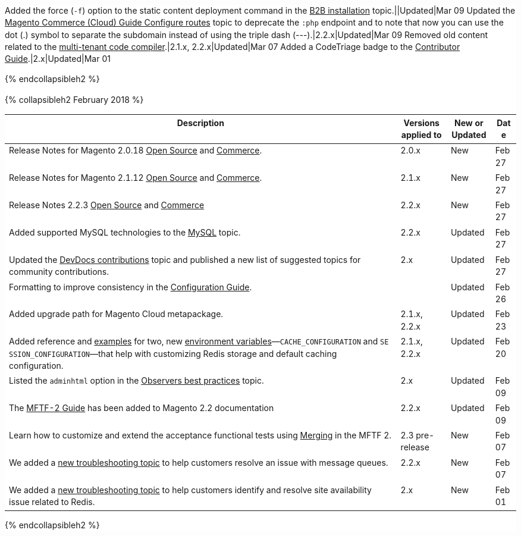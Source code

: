 Added the force (`-f`) option to the static content deployment command in the [B2B installation](http://devdocs.magento.com/guides/v2.2/comp-mgr/install-extensions/b2b-installation.html) topic.||Updated|Mar 09
Updated the [Magento Commerce (Cloud) Guide Configure routes](http://devdocs.magento.com/guides/v2.2/cloud/project/project-conf-files_routes.html) topic to deprecate the `:php` endpoint and to note that now you can use the dot (\.) symbol to separate the subdomain instead of using the triple dash (\-\-\-).|2.2.x|Updated|Mar 09
Removed old content related to the [multi-tenant code compiler](http://devdocs.magento.com/guides/v2.1/config-guide/cli/config-cli-subcommands-compiler.html).|2.1.x, 2.2.x|Updated|Mar 07
Added a CodeTriage badge to the [Contributor Guide](http://devdocs.magento.com/guides/v2.0/contributor-guide/contributing.html).|2.x|Updated|Mar 01

{% endcollapsibleh2 %}

{% collapsibleh2 February 2018 %}

Description  | Versions applied to  | New or Updated | Date
-------------|--------------|----------------------|--------
Release Notes for Magento 2.0.18 [Open Source](http://devdocs.magento.com/guides/v2.0/release-notes/ReleaseNotes2.0.18CE.html) and [Commerce](http://devdocs.magento.com/guides/v2.0/release-notes/ReleaseNotes2.0.18EE.html).|2.0.x|New|Feb 27
Release Notes for Magento 2.1.12 [Open Source](http://devdocs.magento.com/guides/v2.1/release-notes/ReleaseNotes2.1.12CE.html) and [Commerce](http://devdocs.magento.com/guides/v2.1/release-notes/ReleaseNotes2.1.12EE.html).|2.1.x|New|Feb 27
Release Notes 2.2.3 [Open Source](http://devdocs.magento.com/guides/v2.2/release-notes/ReleaseNotes2.2.3CE.html) and [Commerce](http://devdocs.magento.com/guides/v2.2/release-notes/ReleaseNotes2.2.3EE.html)|2.2.x|New|Feb 27
Added supported MySQL technologies to the [MySQL](http://devdocs.magento.com/guides/v2.2/install-gde/prereq/mysql.html) topic.|2.2.x|Updated|Feb 27
Updated the [DevDocs contributions](http://devdocs.magento.com/guides/v2.2/contributor-guide/contributing_docs.html) topic and published a new list of suggested topics for community contributions.|2.x|Updated|Feb 27
Formatting to improve consistency in the [Configuration Guide](http://devdocs.magento.com/guides/v2.0/config-guide/bootstrap/magento-modes.html).||Updated|Feb 26
Added upgrade path for Magento Cloud metapackage. | 2.1.x, 2.2.x | Updated | Feb 23
Added reference and [examples](http://devdocs.magento.com/guides/v2.2/cloud/env/working-with-variables.html#redis) for two, new [environment variables](http://devdocs.magento.com/guides/v2.2/cloud/env/environment-vars_magento.html#deploy)—`CACHE_CONFIGURATION` and `SESSION_CONFIGURATION`—that help with customizing Redis storage and default caching configuration. | 2.1.x, 2.2.x | Updated | Feb 20
Listed the `adminhtml` option in the [Observers best practices](http://devdocs.magento.com/guides/v2.0/ext-best-practices/extension-coding/observers-bp.html) topic.|2.x|Updated|Feb 09
The [MFTF-2 Guide](http://devdocs.magento.com/guides/v2.2/magento-functional-testing-framework/release-2/introduction.html) has been added to Magento 2.2 documentation|2.2.x|Updated|Feb 09
Learn how to customize and extend the acceptance functional tests using [Merging](http://devdocs.magento.com/guides/v2.3/magento-functional-testing-framework/release-2/merging.html) in the MFTF 2.|2.3 pre-release|New|Feb 07
We added a [new troubleshooting topic](http://devdocs.magento.com/guides/v2.2/cloud/trouble/message-queues.html) to help customers resolve an issue with message queues.|2.2.x|New|Feb 07
We added a [new troubleshooting topic](http://devdocs.magento.com/guides/v2.2/cloud/trouble/site-availability.html) to help customers identify and resolve site availability issue related to Redis.|2.x|New|Feb 01

{% endcollapsibleh2 %}
